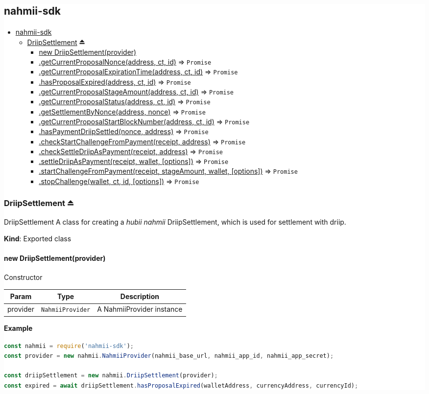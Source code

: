 <a name="module_nahmii-sdk"></a>

## nahmii-sdk

* [nahmii-sdk](#module_nahmii-sdk)
    * [DriipSettlement](#exp_module_nahmii-sdk--DriipSettlement) ⏏
        * [new DriipSettlement(provider)](#new_module_nahmii-sdk--DriipSettlement_new)
        * [.getCurrentProposalNonce(address, ct, id)](#module_nahmii-sdk--DriipSettlement+getCurrentProposalNonce) ⇒ <code>Promise</code>
        * [.getCurrentProposalExpirationTime(address, ct, id)](#module_nahmii-sdk--DriipSettlement+getCurrentProposalExpirationTime) ⇒ <code>Promise</code>
        * [.hasProposalExpired(address, ct, id)](#module_nahmii-sdk--DriipSettlement+hasProposalExpired) ⇒ <code>Promise</code>
        * [.getCurrentProposalStageAmount(address, ct, id)](#module_nahmii-sdk--DriipSettlement+getCurrentProposalStageAmount) ⇒ <code>Promise</code>
        * [.getCurrentProposalStatus(address, ct, id)](#module_nahmii-sdk--DriipSettlement+getCurrentProposalStatus) ⇒ <code>Promise</code>
        * [.getSettlementByNonce(address, nonce)](#module_nahmii-sdk--DriipSettlement+getSettlementByNonce) ⇒ <code>Promise</code>
        * [.getCurrentProposalStartBlockNumber(address, ct, id)](#module_nahmii-sdk--DriipSettlement+getCurrentProposalStartBlockNumber) ⇒ <code>Promise</code>
        * [.hasPaymentDriipSettled(nonce, address)](#module_nahmii-sdk--DriipSettlement+hasPaymentDriipSettled) ⇒ <code>Promise</code>
        * [.checkStartChallengeFromPayment(receipt, address)](#module_nahmii-sdk--DriipSettlement+checkStartChallengeFromPayment) ⇒ <code>Promise</code>
        * [.checkSettleDriipAsPayment(receipt, address)](#module_nahmii-sdk--DriipSettlement+checkSettleDriipAsPayment) ⇒ <code>Promise</code>
        * [.settleDriipAsPayment(receipt, wallet, [options])](#module_nahmii-sdk--DriipSettlement+settleDriipAsPayment) ⇒ <code>Promise</code>
        * [.startChallengeFromPayment(receipt, stageAmount, wallet, [options])](#module_nahmii-sdk--DriipSettlement+startChallengeFromPayment) ⇒ <code>Promise</code>
        * [.stopChallenge(wallet, ct, id, [options])](#module_nahmii-sdk--DriipSettlement+stopChallenge) ⇒ <code>Promise</code>

<a name="exp_module_nahmii-sdk--DriipSettlement"></a>

### DriipSettlement ⏏
DriipSettlement
A class for creating a _hubii nahmii_ DriipSettlement, which is used for settlement with driip.

**Kind**: Exported class  
<a name="new_module_nahmii-sdk--DriipSettlement_new"></a>

#### new DriipSettlement(provider)
Constructor


| Param | Type | Description |
| --- | --- | --- |
| provider | <code>NahmiiProvider</code> | A NahmiiProvider instance |

**Example**  
```js
const nahmii = require('nahmii-sdk');
const provider = new nahmii.NahmiiProvider(nahmii_base_url, nahmii_app_id, nahmii_app_secret);

const driipSettlement = new nahmii.DriipSettlement(provider);
const expired = await driipSettlement.hasProposalExpired(walletAddress, currencyAddress, currencyId);
```
<a name="module_nahmii-sdk--DriipSettlement+getCurrentProposalNonce"></a>
